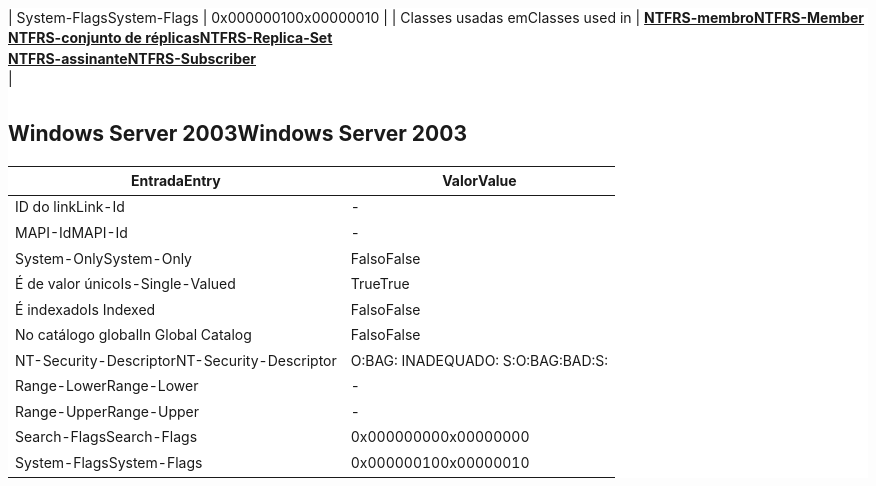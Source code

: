 | <span data-ttu-id="4837b-148">System-Flags</span><span class="sxs-lookup"><span data-stu-id="4837b-148">System-Flags</span></span>           | <span data-ttu-id="4837b-149">0x00000010</span><span class="sxs-lookup"><span data-stu-id="4837b-149">0x00000010</span></span>                                                                                                                                                          |
| <span data-ttu-id="4837b-150">Classes usadas em</span><span class="sxs-lookup"><span data-stu-id="4837b-150">Classes used in</span></span>        | [<span data-ttu-id="4837b-151">**NTFRS-membro**</span><span class="sxs-lookup"><span data-stu-id="4837b-151">**NTFRS-Member**</span></span>](c-ntfrsmember.md)<br/> [<span data-ttu-id="4837b-152">**NTFRS-conjunto de réplicas**</span><span class="sxs-lookup"><span data-stu-id="4837b-152">**NTFRS-Replica-Set**</span></span>](c-ntfrsreplicaset.md)<br/> [<span data-ttu-id="4837b-153">**NTFRS-assinante**</span><span class="sxs-lookup"><span data-stu-id="4837b-153">**NTFRS-Subscriber**</span></span>](c-ntfrssubscriber.md)<br/> |



## <a name="windows-server-2003"></a><span data-ttu-id="4837b-154">Windows Server 2003</span><span class="sxs-lookup"><span data-stu-id="4837b-154">Windows Server 2003</span></span>



| <span data-ttu-id="4837b-155">Entrada</span><span class="sxs-lookup"><span data-stu-id="4837b-155">Entry</span></span> | <span data-ttu-id="4837b-156">Valor</span><span class="sxs-lookup"><span data-stu-id="4837b-156">Value</span></span> |
|------------------------|---------------------------------------------------------------------------------------------------------------------------------------------------------------------|
| <span data-ttu-id="4837b-157">ID do link</span><span class="sxs-lookup"><span data-stu-id="4837b-157">Link-Id</span></span>                | \-                                                                                                                                                                  |
| <span data-ttu-id="4837b-158">MAPI-Id</span><span class="sxs-lookup"><span data-stu-id="4837b-158">MAPI-Id</span></span>                | \-                                                                                                                                                                  |
| <span data-ttu-id="4837b-159">System-Only</span><span class="sxs-lookup"><span data-stu-id="4837b-159">System-Only</span></span>            | <span data-ttu-id="4837b-160">Falso</span><span class="sxs-lookup"><span data-stu-id="4837b-160">False</span></span>                                                                                                                                                               |
| <span data-ttu-id="4837b-161">É de valor único</span><span class="sxs-lookup"><span data-stu-id="4837b-161">Is-Single-Valued</span></span>       | <span data-ttu-id="4837b-162">True</span><span class="sxs-lookup"><span data-stu-id="4837b-162">True</span></span>                                                                                                                                                                |
| <span data-ttu-id="4837b-163">É indexado</span><span class="sxs-lookup"><span data-stu-id="4837b-163">Is Indexed</span></span>             | <span data-ttu-id="4837b-164">Falso</span><span class="sxs-lookup"><span data-stu-id="4837b-164">False</span></span>                                                                                                                                                               |
| <span data-ttu-id="4837b-165">No catálogo global</span><span class="sxs-lookup"><span data-stu-id="4837b-165">In Global Catalog</span></span>      | <span data-ttu-id="4837b-166">Falso</span><span class="sxs-lookup"><span data-stu-id="4837b-166">False</span></span>                                                                                                                                                               |
| <span data-ttu-id="4837b-167">NT-Security-Descriptor</span><span class="sxs-lookup"><span data-stu-id="4837b-167">NT-Security-Descriptor</span></span> | <span data-ttu-id="4837b-168">O:BAG: INADEQUADO: S:</span><span class="sxs-lookup"><span data-stu-id="4837b-168">O:BAG:BAD:S:</span></span>                                                                                                                                                        |
| <span data-ttu-id="4837b-169">Range-Lower</span><span class="sxs-lookup"><span data-stu-id="4837b-169">Range-Lower</span></span>            | \-                                                                                                                                                                  |
| <span data-ttu-id="4837b-170">Range-Upper</span><span class="sxs-lookup"><span data-stu-id="4837b-170">Range-Upper</span></span>            | \-                                                                                                                                                                  |
| <span data-ttu-id="4837b-171">Search-Flags</span><span class="sxs-lookup"><span data-stu-id="4837b-171">Search-Flags</span></span>           | <span data-ttu-id="4837b-172">0x00000000</span><span class="sxs-lookup"><span data-stu-id="4837b-172">0x00000000</span></span>                                                                                                                                                          |
| <span data-ttu-id="4837b-173">System-Flags</span><span class="sxs-lookup"><span data-stu-id="4837b-173">System-Flags</span></span>           | <span data-ttu-id="4837b-174">0x00000010</span><span class="sxs-lookup"><span data-stu-id="4837b-174">0x00000010</span></span>                                                                                                                                                          |
